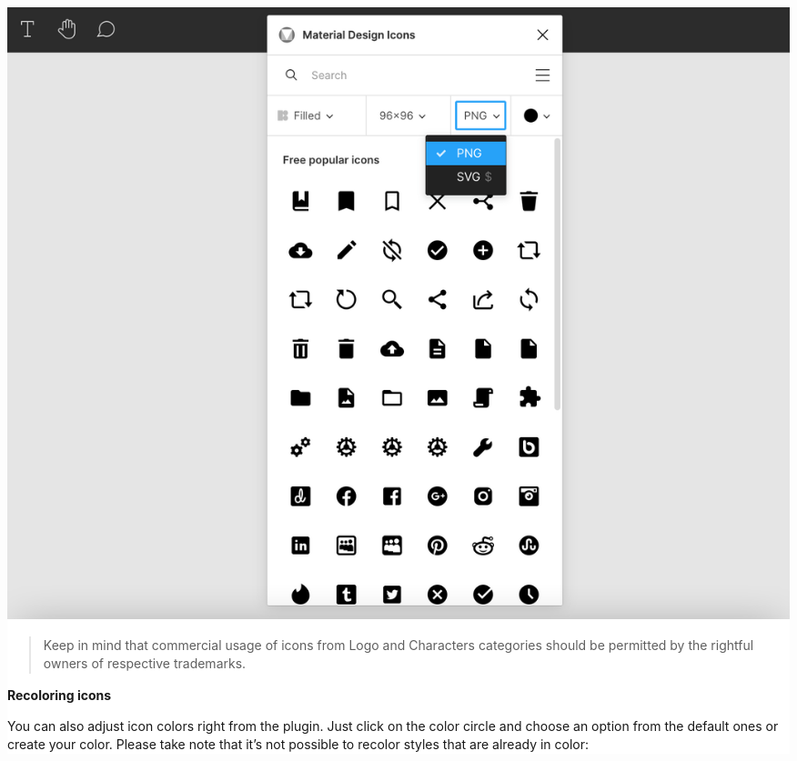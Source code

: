   <img width="auto" height="auto" src="/public/1.7_Format.png">
</p>

> Keep in mind that commercial usage of icons from Logo and Characters categories should be permitted by the rightful owners of respective trademarks.

**Recoloring icons**

You can also adjust icon colors right from the plugin. Just click on the color circle and choose an option from the default ones or create your color. Please take note that it’s not possible to recolor styles that are already in color:

<p align="center">